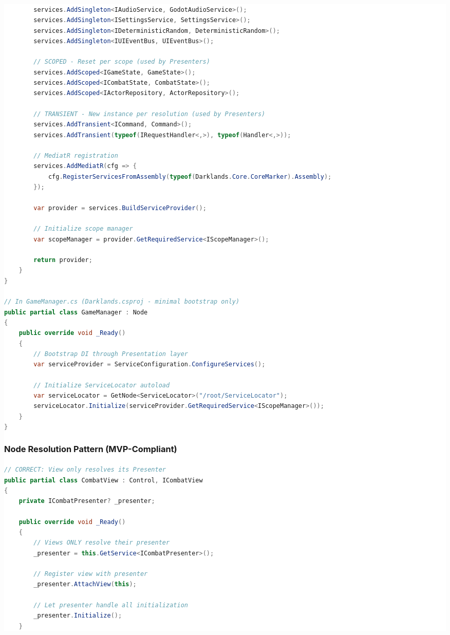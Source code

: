 ```csharp
        services.AddSingleton<IAudioService, GodotAudioService>();
        services.AddSingleton<ISettingsService, SettingsService>();
        services.AddSingleton<IDeterministicRandom, DeterministicRandom>();
        services.AddSingleton<IUIEventBus, UIEventBus>();

        // SCOPED - Reset per scope (used by Presenters)
        services.AddScoped<IGameState, GameState>();
        services.AddScoped<ICombatState, CombatState>();
        services.AddScoped<IActorRepository, ActorRepository>();

        // TRANSIENT - New instance per resolution (used by Presenters)
        services.AddTransient<ICommand, Command>();
        services.AddTransient(typeof(IRequestHandler<,>), typeof(Handler<,>));

        // MediatR registration
        services.AddMediatR(cfg => {
            cfg.RegisterServicesFromAssembly(typeof(Darklands.Core.CoreMarker).Assembly);
        });

        var provider = services.BuildServiceProvider();

        // Initialize scope manager
        var scopeManager = provider.GetRequiredService<IScopeManager>();

        return provider;
    }
}

// In GameManager.cs (Darklands.csproj - minimal bootstrap only)
public partial class GameManager : Node
{
    public override void _Ready()
    {
        // Bootstrap DI through Presentation layer
        var serviceProvider = ServiceConfiguration.ConfigureServices();

        // Initialize ServiceLocator autoload
        var serviceLocator = GetNode<ServiceLocator>("/root/ServiceLocator");
        serviceLocator.Initialize(serviceProvider.GetRequiredService<IScopeManager>());
    }
}
```

### Node Resolution Pattern (MVP-Compliant)

```csharp
// CORRECT: View only resolves its Presenter
public partial class CombatView : Control, ICombatView
{
    private ICombatPresenter? _presenter;

    public override void _Ready()
    {
        // Views ONLY resolve their presenter
        _presenter = this.GetService<ICombatPresenter>();

        // Register view with presenter
        _presenter.AttachView(this);

        // Let presenter handle all initialization
        _presenter.Initialize();
    }

```